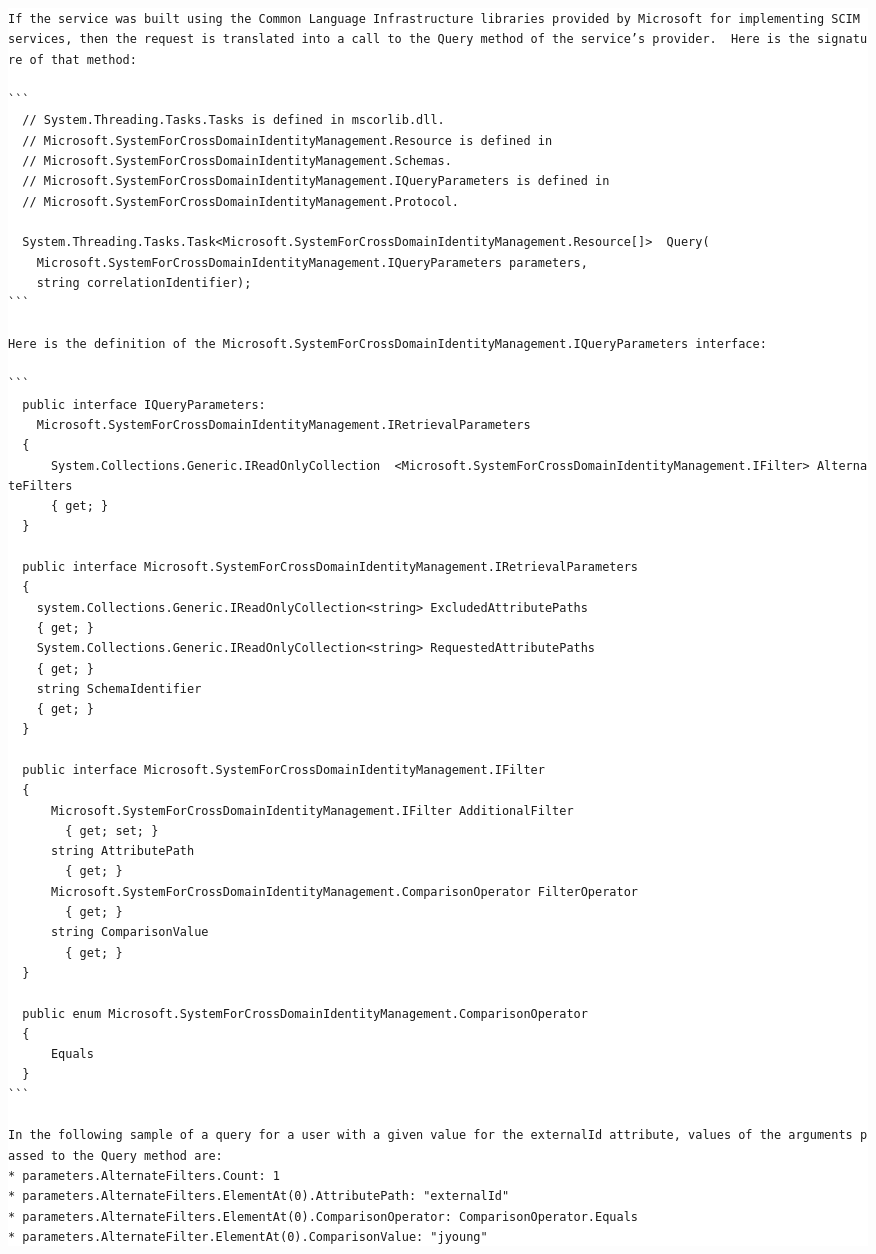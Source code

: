    ````
   If the service was built using the Common Language Infrastructure libraries provided by Microsoft for implementing SCIM services, then the request is translated into a call to the Query method of the service’s provider.  Here is the signature of that method: 

   ```
     // System.Threading.Tasks.Tasks is defined in mscorlib.dll.  
     // Microsoft.SystemForCrossDomainIdentityManagement.Resource is defined in 
     // Microsoft.SystemForCrossDomainIdentityManagement.Schemas.  
     // Microsoft.SystemForCrossDomainIdentityManagement.IQueryParameters is defined in 
     // Microsoft.SystemForCrossDomainIdentityManagement.Protocol.  
 
     System.Threading.Tasks.Task<Microsoft.SystemForCrossDomainIdentityManagement.Resource[]>  Query(
       Microsoft.SystemForCrossDomainIdentityManagement.IQueryParameters parameters, 
       string correlationIdentifier);
   ```

   Here is the definition of the Microsoft.SystemForCrossDomainIdentityManagement.IQueryParameters interface: 

   ```
     public interface IQueryParameters: 
       Microsoft.SystemForCrossDomainIdentityManagement.IRetrievalParameters
     {
         System.Collections.Generic.IReadOnlyCollection  <Microsoft.SystemForCrossDomainIdentityManagement.IFilter> AlternateFilters 
         { get; }
     }

     public interface Microsoft.SystemForCrossDomainIdentityManagement.IRetrievalParameters
     {
       system.Collections.Generic.IReadOnlyCollection<string> ExcludedAttributePaths 
       { get; }
       System.Collections.Generic.IReadOnlyCollection<string> RequestedAttributePaths 
       { get; }
       string SchemaIdentifier 
       { get; }
     }

     public interface Microsoft.SystemForCrossDomainIdentityManagement.IFilter
     {
         Microsoft.SystemForCrossDomainIdentityManagement.IFilter AdditionalFilter 
           { get; set; }
         string AttributePath 
           { get; } 
         Microsoft.SystemForCrossDomainIdentityManagement.ComparisonOperator FilterOperator 
           { get; }
         string ComparisonValue 
           { get; }
     }

     public enum Microsoft.SystemForCrossDomainIdentityManagement.ComparisonOperator
     {
         Equals
     }
   ```

   In the following sample of a query for a user with a given value for the externalId attribute, values of the arguments passed to the Query method are: 
   * parameters.AlternateFilters.Count: 1
   * parameters.AlternateFilters.ElementAt(0).AttributePath: "externalId"
   * parameters.AlternateFilters.ElementAt(0).ComparisonOperator: ComparisonOperator.Equals
   * parameters.AlternateFilter.ElementAt(0).ComparisonValue: "jyoung"
   ````